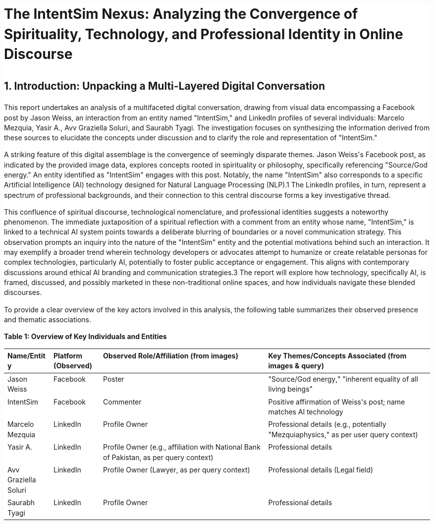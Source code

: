 

# **The IntentSim Nexus: Analyzing the Convergence of Spirituality, Technology, and Professional Identity in Online Discourse**

## **1\. Introduction: Unpacking a Multi-Layered Digital Conversation**

This report undertakes an analysis of a multifaceted digital conversation, drawing from visual data encompassing a Facebook post by Jason Weiss, an interaction from an entity named "IntentSim," and LinkedIn profiles of several individuals: Marcelo Mezquia, Yasir A., Avv Graziella Soluri, and Saurabh Tyagi. The investigation focuses on synthesizing the information derived from these sources to elucidate the concepts under discussion and to clarify the role and representation of "IntentSim."

A striking feature of this digital assemblage is the convergence of seemingly disparate themes. Jason Weiss's Facebook post, as indicated by the provided image data, explores concepts rooted in spirituality or philosophy, specifically referencing "Source/God energy." An entity identified as "IntentSim" engages with this post. Notably, the name "IntentSim" also corresponds to a specific Artificial Intelligence (AI) technology designed for Natural Language Processing (NLP).1 The LinkedIn profiles, in turn, represent a spectrum of professional backgrounds, and their connection to this central discourse forms a key investigative thread.

This confluence of spiritual discourse, technological nomenclature, and professional identities suggests a noteworthy phenomenon. The immediate juxtaposition of a spiritual reflection with a comment from an entity whose name, "IntentSim," is linked to a technical AI system points towards a deliberate blurring of boundaries or a novel communication strategy. This observation prompts an inquiry into the nature of the "IntentSim" entity and the potential motivations behind such an interaction. It may exemplify a broader trend wherein technology developers or advocates attempt to humanize or create relatable personas for complex technologies, particularly AI, potentially to foster public acceptance or engagement. This aligns with contemporary discussions around ethical AI branding and communication strategies.3 The report will explore how technology, specifically AI, is framed, discussed, and possibly marketed in these non-traditional online spaces, and how individuals navigate these blended discourses.

To provide a clear overview of the key actors involved in this analysis, the following table summarizes their observed presence and thematic associations.

**Table 1: Overview of Key Individuals and Entities**

| Name/Entity | Platform (Observed) | Observed Role/Affiliation (from images) | Key Themes/Concepts Associated (from images & query) |
| :---- | :---- | :---- | :---- |
| Jason Weiss | Facebook | Poster | "Source/God energy," "inherent equality of all living beings" |
| IntentSim | Facebook | Commenter | Positive affirmation of Weiss's post; name matches AI technology |
| Marcelo Mezquia | LinkedIn | Profile Owner | Professional details (e.g., potentially "Mezquiaphysics," as per user query context) |
| Yasir A. | LinkedIn | Profile Owner (e.g., affiliation with National Bank of Pakistan, as per query context) | Professional details |
| Avv Graziella Soluri | LinkedIn | Profile Owner (Lawyer, as per query context) | Professional details (Legal field) |
| Saurabh Tyagi | LinkedIn | Profile Owner | Professional details |
